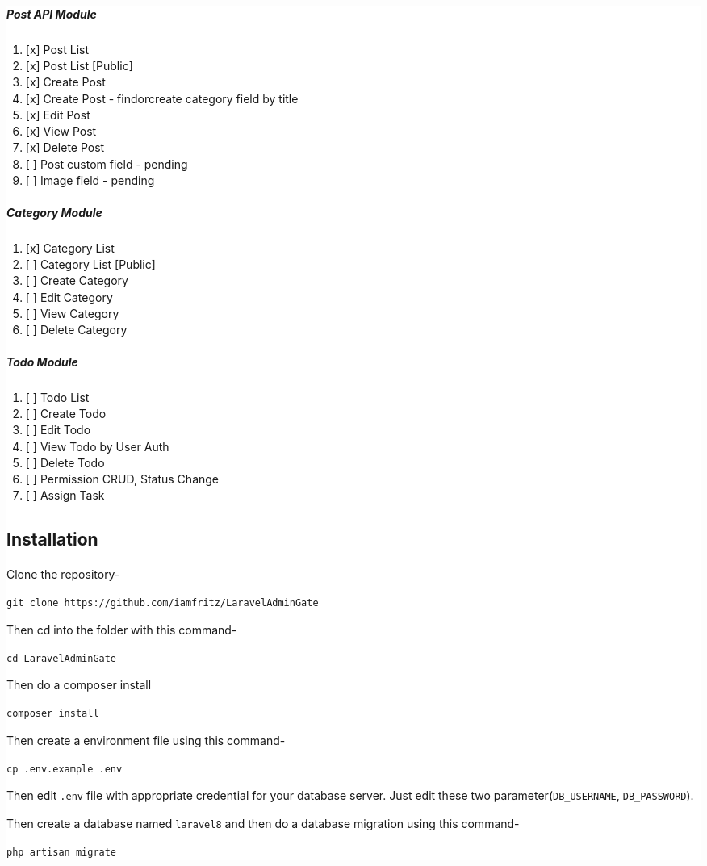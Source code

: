 ##### Post API Module
1. [x] Post List
1. [x] Post List [Public] 
1. [x] Create Post
1. [x] Create Post - findorcreate category field by title
1. [x] Edit Post
1. [x] View Post
1. [x] Delete Post
1. [ ] Post custom field - pending
1. [ ] Image field - pending

##### Category Module
1. [x] Category List
1. [ ] Category List [Public]
1. [ ] Create Category
1. [ ] Edit Category
1. [ ] View Category
1. [ ] Delete Category

##### Todo Module
1. [ ] Todo List
1. [ ] Create Todo
1. [ ] Edit Todo
1. [ ] View Todo by User Auth
1. [ ] Delete Todo
1. [ ] Permission CRUD, Status Change
1. [ ] Assign Task


## Installation

Clone the repository-
```
git clone https://github.com/iamfritz/LaravelAdminGate
```

Then cd into the folder with this command-
```
cd LaravelAdminGate
```

Then do a composer install
```
composer install
```

Then create a environment file using this command-
```
cp .env.example .env
```

Then edit `.env` file with appropriate credential for your database server. Just edit these two parameter(`DB_USERNAME`, `DB_PASSWORD`).

Then create a database named `laravel8` and then do a database migration using this command-
```
php artisan migrate
```
